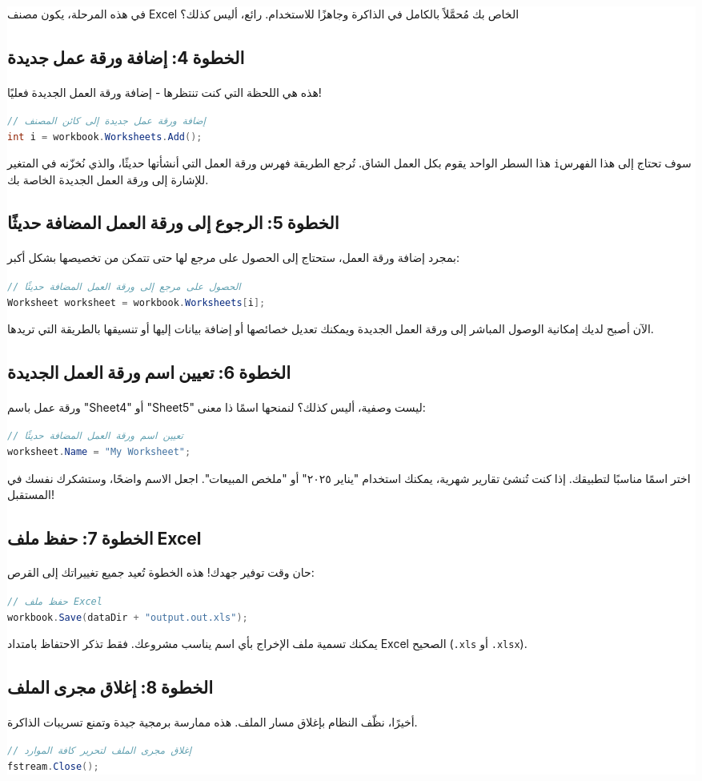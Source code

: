 في هذه المرحلة، يكون مصنف Excel الخاص بك مُحمَّلاً بالكامل في الذاكرة وجاهزًا للاستخدام. رائع، أليس كذلك؟

## الخطوة 4: إضافة ورقة عمل جديدة

هذه هي اللحظة التي كنت تنتظرها - إضافة ورقة العمل الجديدة فعليًا!

```csharp
// إضافة ورقة عمل جديدة إلى كائن المصنف
int i = workbook.Worksheets.Add();
```

هذا السطر الواحد يقوم بكل العمل الشاق. تُرجع الطريقة فهرس ورقة العمل التي أنشأتها حديثًا، والذي نُخزّنه في المتغير `i`سوف تحتاج إلى هذا الفهرس للإشارة إلى ورقة العمل الجديدة الخاصة بك.

## الخطوة 5: الرجوع إلى ورقة العمل المضافة حديثًا

بمجرد إضافة ورقة العمل، ستحتاج إلى الحصول على مرجع لها حتى تتمكن من تخصيصها بشكل أكبر:

```csharp
// الحصول على مرجع إلى ورقة العمل المضافة حديثًا
Worksheet worksheet = workbook.Worksheets[i];
```

الآن أصبح لديك إمكانية الوصول المباشر إلى ورقة العمل الجديدة ويمكنك تعديل خصائصها أو إضافة بيانات إليها أو تنسيقها بالطريقة التي تريدها.

## الخطوة 6: تعيين اسم ورقة العمل الجديدة

ورقة عمل باسم "Sheet4" أو "Sheet5" ليست وصفية، أليس كذلك؟ لنمنحها اسمًا ذا معنى:

```csharp
// تعيين اسم ورقة العمل المضافة حديثًا
worksheet.Name = "My Worksheet";
```

اختر اسمًا مناسبًا لتطبيقك. إذا كنت تُنشئ تقارير شهرية، يمكنك استخدام "يناير ٢٠٢٥" أو "ملخص المبيعات". اجعل الاسم واضحًا، وستشكرك نفسك في المستقبل!

## الخطوة 7: حفظ ملف Excel

حان وقت توفير جهدك! هذه الخطوة تُعيد جميع تغييراتك إلى القرص:

```csharp
// حفظ ملف Excel
workbook.Save(dataDir + "output.out.xls");
```

يمكنك تسمية ملف الإخراج بأي اسم يناسب مشروعك. فقط تذكر الاحتفاظ بامتداد Excel الصحيح (`.xls` أو `.xlsx`).

## الخطوة 8: إغلاق مجرى الملف

أخيرًا، نظّف النظام بإغلاق مسار الملف. هذه ممارسة برمجية جيدة وتمنع تسريبات الذاكرة.

```csharp
// إغلاق مجرى الملف لتحرير كافة الموارد
fstream.Close();
```
